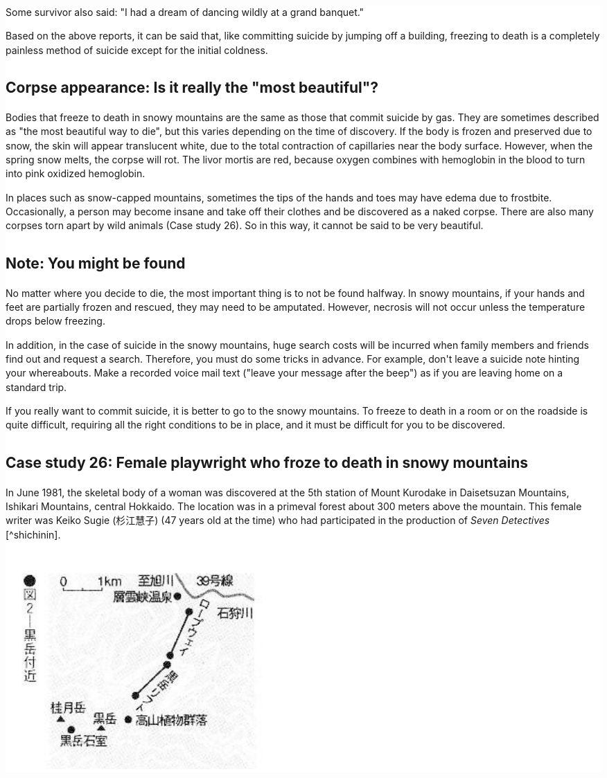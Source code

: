 Some survivor also said: "I had a dream of dancing wildly at a grand banquet."

Based on the above reports, it can be said that, like committing suicide by jumping off a building, freezing to death is a completely painless method of suicide except for the initial coldness.

## Corpse appearance: Is it really the "most beautiful"?

Bodies that freeze to death in snowy mountains are the same as those that commit suicide by gas. They are sometimes described as "the most beautiful way to die", but this varies depending on the time of discovery. If the body is frozen and preserved due to snow, the skin will appear translucent white, due to the total contraction of capillaries near the body surface. However, when the spring snow melts, the corpse will rot. The livor mortis are red, because oxygen combines with hemoglobin in the blood to turn into pink oxidized hemoglobin.

In places such as snow-capped mountains, sometimes the tips of the hands and toes may have edema due to frostbite. Occasionally, a person may become insane and take off their clothes and be discovered as a naked corpse. There are also many corpses torn apart by wild animals (Case study 26). So in this way, it cannot be said to be very beautiful.

## Note: You might be found

No matter where you decide to die, the most important thing is to not be found halfway. In snowy mountains, if your hands and feet are partially frozen and rescued, they may need to be amputated. However, necrosis will not occur unless the temperature drops below freezing.

In addition, in the case of suicide in the snowy mountains, huge search costs will be incurred when family members and friends find out and request a search. Therefore, you must do some tricks in advance. For example, don't leave a suicide note hinting your whereabouts. Make a recorded voice mail text ("leave your message after the beep") as if you are leaving home on a standard trip.

If you really want to commit suicide, it is better to go to the snowy mountains. To freeze to death in a room or on the roadside is quite difficult, requiring all the right conditions to be in place, and it must be difficult for you to be discovered.

## Case study 26: Female playwright who froze to death in snowy mountains

In June 1981, the skeletal body of a woman was discovered at the 5th station of Mount Kurodake in Daisetsuzan Mountains, Ishikari Mountains, central Hokkaido. The location was in a primeval forest about 300 meters above the mountain. This female writer was Keiko Sugie (杉江慧子) (47 years old at the time) who had participated in the production of *Seven Detectives* [^shichinin].

![Figure 2: The map near Kurodake.](img/10_2.png)


[^doyouwaido]: 土曜ワイド劇場 (Doyou Waido Gekijou), A two-hour drama program that was produced weekly by TV Asahi and Asahi Broadcasting, and was broadcast every Saturday night on the TV Asahi network from July 2, 1977 to April 8, 2017. The viewers were mainly housewives (above 35), and the tagline at the start was "For housewives who can't go to the movie theater." It is said that it was meant to keep movie fans in their living room. The mainstay of this program was travel suspense (旅情サスペンス Ryojou sasupensu), a genre that combine elements of mystery, suspense, and travel. These stories often involve a protagonist who travels to different locations, encountering mysteries and suspenseful situations along the way. This genre is known for its intriguing blend of mystery, suspense, and travel elements, making it popular among audiences who enjoy a mix of detective work and exploration in various settings.